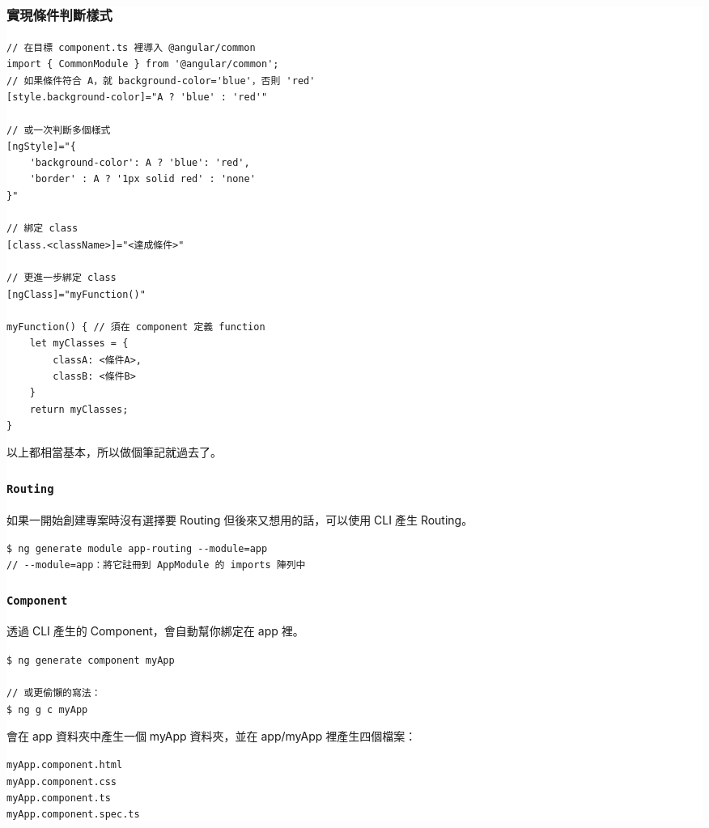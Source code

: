 ### 實現條件判斷樣式

```js:line-numbers
// 在目標 component.ts 裡導入 @angular/common
import { CommonModule } from '@angular/common';
// 如果條件符合 A，就 background-color='blue'，否則 'red'
[style.background-color]="A ? 'blue' : 'red'"

// 或一次判斷多個樣式
[ngStyle]="{
    'background-color': A ? 'blue': 'red',
    'border' : A ? '1px solid red' : 'none'
}"

// 綁定 class
[class.<className>]="<達成條件>"

// 更進一步綁定 class
[ngClass]="myFunction()"

myFunction() { // 須在 component 定義 function
    let myClasses = {
        classA: <條件A>,
        classB: <條件B>
    }
    return myClasses;
}
```

以上都相當基本，所以做個筆記就過去了。

### `Routing`

如果一開始創建專案時沒有選擇要 Routing 但後來又想用的話，可以使用 CLI 產生 Routing。

```bash:line-numbers
$ ng generate module app-routing --module=app
// --module=app：將它註冊到 AppModule 的 imports 陣列中
```

### `Component`

透過 CLI 產生的 Component，會自動幫你綁定在 app 裡。

```bash:line-numbers
$ ng generate component myApp

// 或更偷懶的寫法：
$ ng g c myApp
```

會在 app 資料夾中產生一個 myApp 資料夾，並在 app/myApp 裡產生四個檔案：

```js:line-numbers
myApp.component.html
myApp.component.css
myApp.component.ts
myApp.component.spec.ts
```
